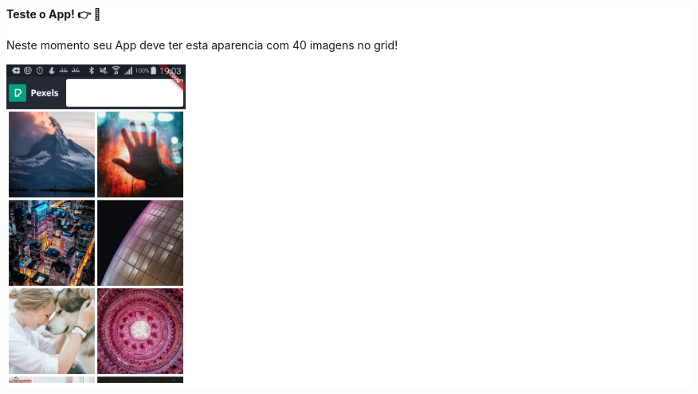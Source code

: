 #### Teste o App! :point_right: :iphone:
Neste momento seu App deve ter esta aparencia com 40 imagens no grid!

<img src="lib/images/img_12.png" height="400">
